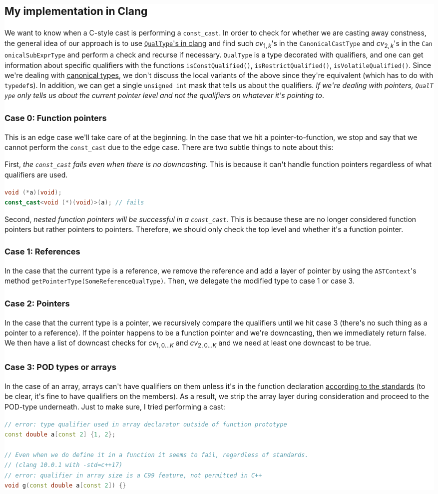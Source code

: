 ## My implementation in Clang

We want to know when a C-style cast is performing a `const_cast`. In order to check for whether we are casting away constness, the general idea of our approach is to use [`QualType`'s in clang](https://clang.llvm.org/doxygen/classclang_1_1QualType.html#details) and find such $cv_{1,k}$'s in the `CanonicalCastType` and $cv_{2,k}$'s in the `CanonicalSubExprType` and perform a check and recurse if necessary. `QualType` is a type decorated with qualifiers, and one can get information about specific qualifiers with the functions `isConstQualified()`, `isRestrictQualified()`, `isVolatileQualified()`. Since we're dealing with [canonical types](https://clang.llvm.org/docs/InternalsManual.html#canonical-types), we don't discuss the local variants of the above since they're equivalent (which has to do with `typedef`s). In addition, we can get a single `unsigned int` mask that tells us about the qualifiers. *If we're dealing with pointers, `QualType` only tells us about the current pointer level and not the qualifiers on whatever it's pointing to*. 

### Case 0: Function pointers

This is an edge case we'll take care of at the beginning. In the case that we hit a pointer-to-function, we stop and say that we cannot perform the `const_cast` due to the edge case. There are two subtle things to note about this:

First, *the `const_cast` fails even when there is no downcasting.* This is because it can't handle function pointers regardless of what qualifiers are used.

```c++
void (*a)(void);
const_cast<void (*)(void)>(a); // fails
```

Second, *nested function pointers will be successful in a `const_cast`.* This is because these are no longer considered function pointers but rather pointers to pointers. Therefore, we should only check the top level and whether it's a function pointer.

### Case 1: References

In the case that the current type is a reference, we remove the reference and add a layer of pointer by using the `ASTContext`'s method `getPointerType(SomeReferenceQualType)`. Then, we delegate the modified type to case 1 or case 3.

### Case 2: Pointers

In the case that the current type is a pointer, we recursively compare the qualifiers until we hit case 3 (there's no such thing as a pointer to a reference). If the pointer happens to be a function pointer and we're downcasting, then we immediately return false. We then have a list of downcast checks for $cv_{1,0...K}$ and $cv_{2,0...K}$ and we need at least one downcast to be true.

### Case 3: POD types or arrays

In the case of an array, arrays can't have qualifiers on them unless it's in the function declaration [according to the standards](https://en.cppreference.com/w/c/language/array) (to be clear, it's fine to have qualifiers on the members). As a result, we strip the array layer during consideration and proceed to the POD-type underneath. Just to make sure, I tried performing a cast:

```c++
// error: type qualifier used in array declarator outside of function prototype
const double a[const 2] {1, 2};

// Even when we do define it in a function it seems to fail, regardless of standards.
// (clang 10.0.1 with -std=c++17)
// error: qualifier in array size is a C99 feature, not permitted in C++
void g(const double a[const 2]) {}
```
